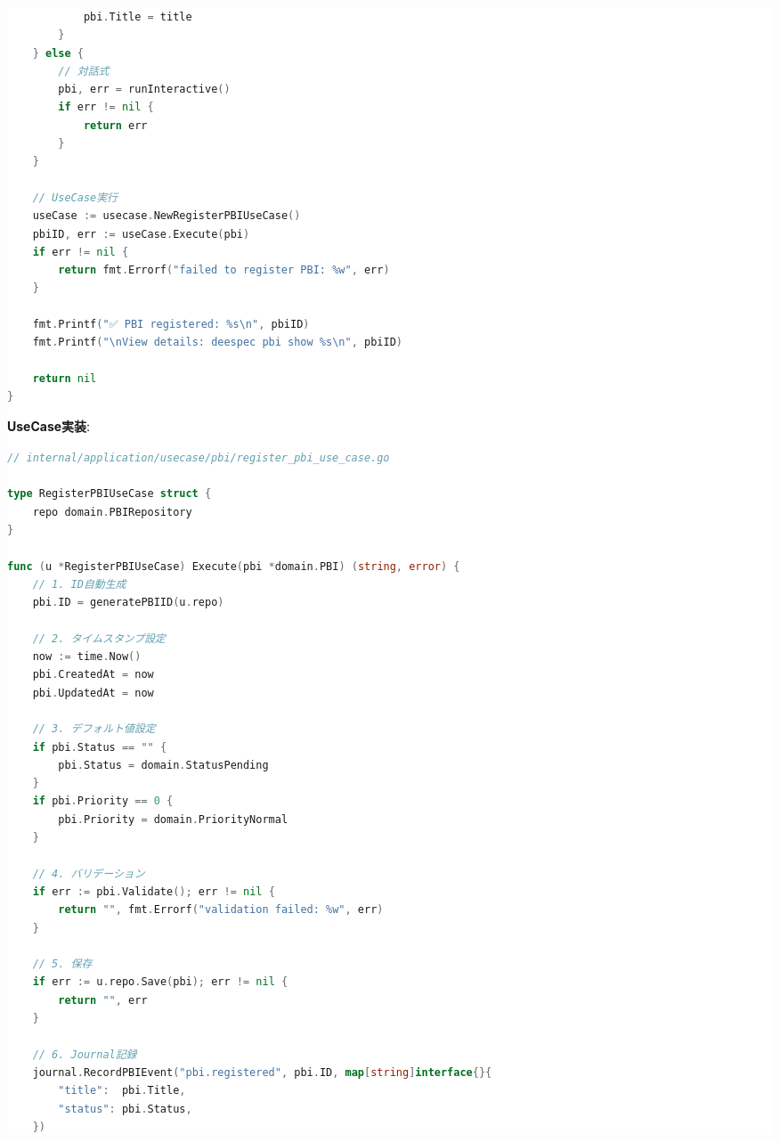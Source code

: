 ```go
            pbi.Title = title
        }
    } else {
        // 対話式
        pbi, err = runInteractive()
        if err != nil {
            return err
        }
    }

    // UseCase実行
    useCase := usecase.NewRegisterPBIUseCase()
    pbiID, err := useCase.Execute(pbi)
    if err != nil {
        return fmt.Errorf("failed to register PBI: %w", err)
    }

    fmt.Printf("✅ PBI registered: %s\n", pbiID)
    fmt.Printf("\nView details: deespec pbi show %s\n", pbiID)

    return nil
}
```

**UseCase実装**:
```go
// internal/application/usecase/pbi/register_pbi_use_case.go

type RegisterPBIUseCase struct {
    repo domain.PBIRepository
}

func (u *RegisterPBIUseCase) Execute(pbi *domain.PBI) (string, error) {
    // 1. ID自動生成
    pbi.ID = generatePBIID(u.repo)

    // 2. タイムスタンプ設定
    now := time.Now()
    pbi.CreatedAt = now
    pbi.UpdatedAt = now

    // 3. デフォルト値設定
    if pbi.Status == "" {
        pbi.Status = domain.StatusPending
    }
    if pbi.Priority == 0 {
        pbi.Priority = domain.PriorityNormal
    }

    // 4. バリデーション
    if err := pbi.Validate(); err != nil {
        return "", fmt.Errorf("validation failed: %w", err)
    }

    // 5. 保存
    if err := u.repo.Save(pbi); err != nil {
        return "", err
    }

    // 6. Journal記録
    journal.RecordPBIEvent("pbi.registered", pbi.ID, map[string]interface{}{
        "title":  pbi.Title,
        "status": pbi.Status,
    })
```